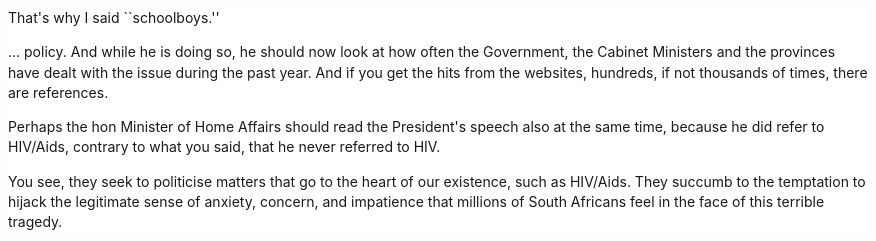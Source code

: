 That's why I said ``schoolboys.''

... policy. And while he is doing so, he should now look at  how  often  the
Government, the Cabinet Ministers and the  provinces  have  dealt  with  the
issue during the past year. And if you  get  the  hits  from  the  websites,
hundreds, if not thousands of times, there are references.

Perhaps the hon Minister of Home Affairs should read the President's  speech
also at the same time, because he did refer to HIV/Aids,  contrary  to  what
you said, that he never referred to HIV.

You see, they seek to politicise  matters  that  go  to  the  heart  of  our
existence, such as HIV/Aids. They succumb to the temptation  to  hijack  the
legitimate sense of anxiety, concern, and impatience that millions of  South
Africans feel in the face of this terrible tragedy.

